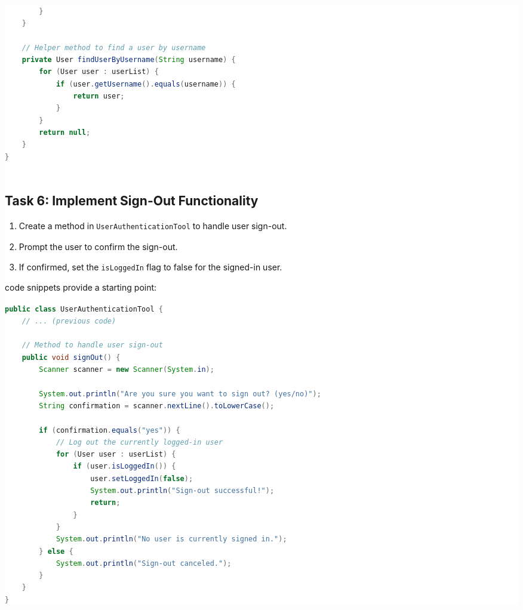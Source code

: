 ```java
        }
    }

    // Helper method to find a user by username
    private User findUserByUsername(String username) {
        for (User user : userList) {
            if (user.getUsername().equals(username)) {
                return user;
            }
        }
        return null;
    }
}



```

## Task 6: Implement Sign-Out Functionality

1. Create a method in `UserAuthenticationTool` to handle user sign-out.

2. Prompt the user to confirm the sign-out.

3. If confirmed, set the `isLoggedIn` flag to false for the signed-in user.

code snippets provide a starting point:

```java
public class UserAuthenticationTool {
    // ... (previous code)

    // Method to handle user sign-out
    public void signOut() {
        Scanner scanner = new Scanner(System.in);

        System.out.println("Are you sure you want to sign out? (yes/no)");
        String confirmation = scanner.nextLine().toLowerCase();

        if (confirmation.equals("yes")) {
            // Log out the currently logged-in user
            for (User user : userList) {
                if (user.isLoggedIn()) {
                    user.setLoggedIn(false);
                    System.out.println("Sign-out successful!");
                    return;
                }
            }
            System.out.println("No user is currently signed in.");
        } else {
            System.out.println("Sign-out canceled.");
        }
    }
}

```
